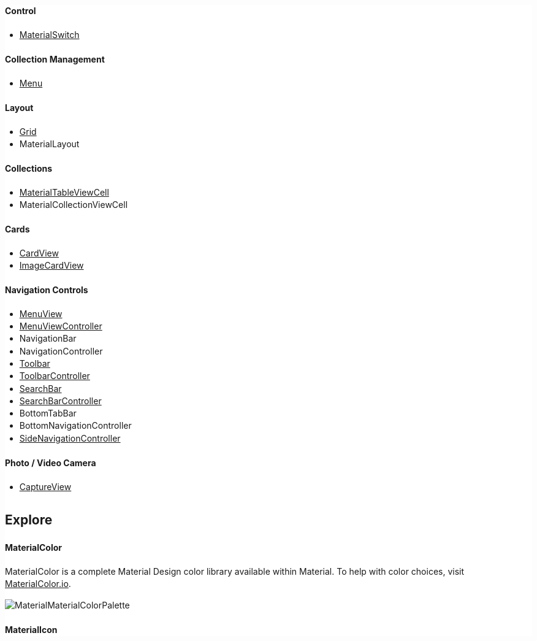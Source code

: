 #### Control

* [MaterialSwitch](#materialswitch)

#### Collection Management

* [Menu](#menu)

#### Layout

* [Grid](#grid)
* MaterialLayout

#### Collections

* [MaterialTableViewCell](#materialtableviewcell)
* MaterialCollectionViewCell

#### Cards

* [CardView](#cardview)
* [ImageCardView](#imagecardview)

#### Navigation Controls

* [MenuView](#menuview)
* [MenuViewController](#menuviewcontroller)
* NavigationBar
* NavigationController
* [Toolbar](#toolbar)
* [ToolbarController](#toolbarcontroller)
* [SearchBar](#searchbar)
* [SearchBarController](#searchbarcontroller)
* BottomTabBar
* BottomNavigationController
* [SideNavigationController](#sidenavigationcontroller)

#### Photo / Video Camera

* [CaptureView](#captureview)

## Explore

<a name="materialcolor"></a>
#### MaterialColor

MaterialColor is a complete Material Design color library available within Material. To help with color choices, visit [MaterialColor.io](http://www.materialcolor.io).

![MaterialMaterialColorPalette](http://www.cosmicmind.io/MK/MaterialMaterialColorPalette.png)

<a name="materialicon"></a>
#### MaterialIcon
